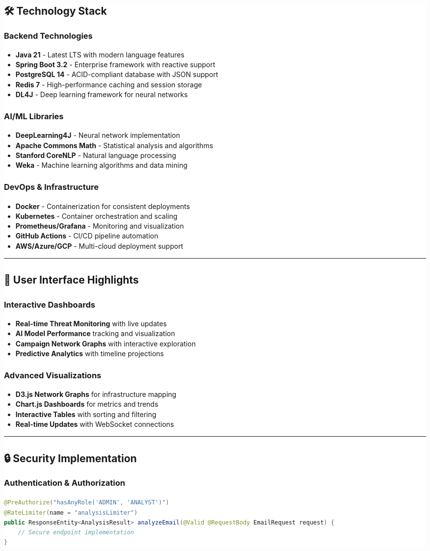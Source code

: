 
## 🛠️ **Technology Stack**

### **Backend Technologies**
- **Java 21** - Latest LTS with modern language features
- **Spring Boot 3.2** - Enterprise framework with reactive support
- **PostgreSQL 14** - ACID-compliant database with JSON support
- **Redis 7** - High-performance caching and session storage
- **DL4J** - Deep learning framework for neural networks

### **AI/ML Libraries**
- **DeepLearning4J** - Neural network implementation
- **Apache Commons Math** - Statistical analysis and algorithms
- **Stanford CoreNLP** - Natural language processing
- **Weka** - Machine learning algorithms and data mining

### **DevOps & Infrastructure**
- **Docker** - Containerization for consistent deployments
- **Kubernetes** - Container orchestration and scaling
- **Prometheus/Grafana** - Monitoring and visualization
- **GitHub Actions** - CI/CD pipeline automation
- **AWS/Azure/GCP** - Multi-cloud deployment support

---

## 🎨 **User Interface Highlights**

### **Interactive Dashboards**
- **Real-time Threat Monitoring** with live updates
- **AI Model Performance** tracking and visualization
- **Campaign Network Graphs** with interactive exploration
- **Predictive Analytics** with timeline projections

### **Advanced Visualizations**
- **D3.js Network Graphs** for infrastructure mapping
- **Chart.js Dashboards** for metrics and trends
- **Interactive Tables** with sorting and filtering
- **Real-time Updates** with WebSocket connections

---

## 🔒 **Security Implementation**

### **Authentication & Authorization**
```java
@PreAuthorize("hasAnyRole('ADMIN', 'ANALYST')")
@RateLimiter(name = "analysisLimiter")
public ResponseEntity<AnalysisResult> analyzeEmail(@Valid @RequestBody EmailRequest request) {
    // Secure endpoint implementation
}
```

